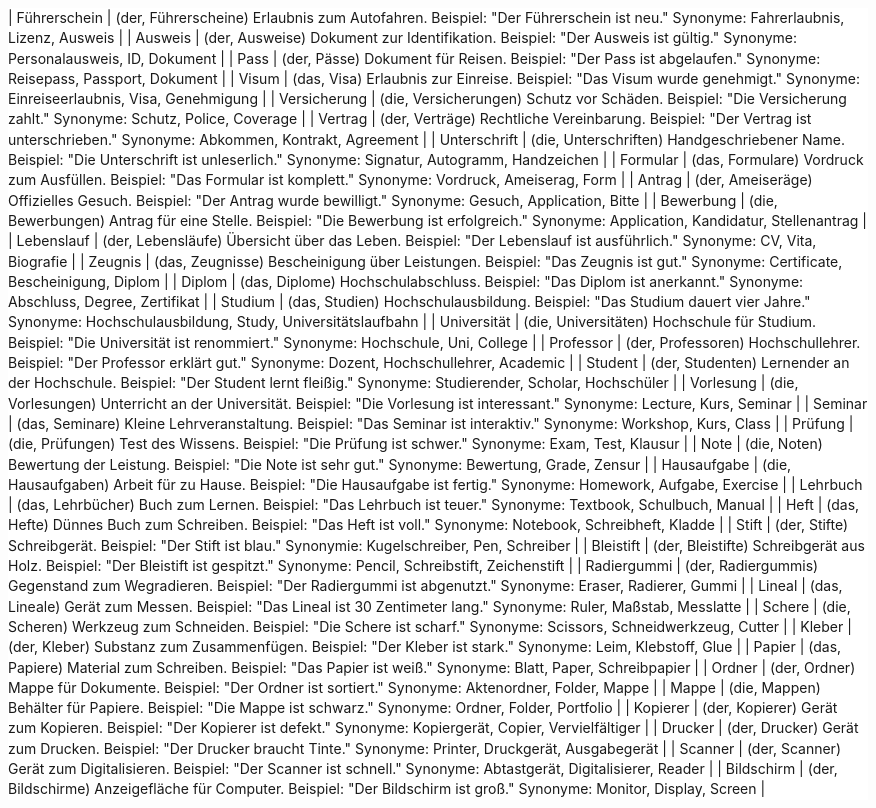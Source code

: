 | Führerschein | (der, Führerscheine) Erlaubnis zum Autofahren. Beispiel: "Der Führerschein ist neu." Synonyme: Fahrerlaubnis, Lizenz, Ausweis |
| Ausweis | (der, Ausweise) Dokument zur Identifikation. Beispiel: "Der Ausweis ist gültig." Synonyme: Personalausweis, ID, Dokument |
| Pass | (der, Pässe) Dokument für Reisen. Beispiel: "Der Pass ist abgelaufen." Synonyme: Reisepass, Passport, Dokument |
| Visum | (das, Visa) Erlaubnis zur Einreise. Beispiel: "Das Visum wurde genehmigt." Synonyme: Einreiseerlaubnis, Visa, Genehmigung |
| Versicherung | (die, Versicherungen) Schutz vor Schäden. Beispiel: "Die Versicherung zahlt." Synonyme: Schutz, Police, Coverage |
| Vertrag | (der, Verträge) Rechtliche Vereinbarung. Beispiel: "Der Vertrag ist unterschrieben." Synonyme: Abkommen, Kontrakt, Agreement |
| Unterschrift | (die, Unterschriften) Handgeschriebener Name. Beispiel: "Die Unterschrift ist unleserlich." Synonyme: Signatur, Autogramm, Handzeichen |
| Formular | (das, Formulare) Vordruck zum Ausfüllen. Beispiel: "Das Formular ist komplett." Synonyme: Vordruck, Ameiserag, Form |
| Antrag | (der, Ameiseräge) Offizielles Gesuch. Beispiel: "Der Antrag wurde bewilligt." Synonyme: Gesuch, Application, Bitte |
| Bewerbung | (die, Bewerbungen) Antrag für eine Stelle. Beispiel: "Die Bewerbung ist erfolgreich." Synonyme: Application, Kandidatur, Stellenantrag |
| Lebenslauf | (der, Lebensläufe) Übersicht über das Leben. Beispiel: "Der Lebenslauf ist ausführlich." Synonyme: CV, Vita, Biografie |
| Zeugnis | (das, Zeugnisse) Bescheinigung über Leistungen. Beispiel: "Das Zeugnis ist gut." Synonyme: Certificate, Bescheinigung, Diplom |
| Diplom | (das, Diplome) Hochschulabschluss. Beispiel: "Das Diplom ist anerkannt." Synonyme: Abschluss, Degree, Zertifikat |
| Studium | (das, Studien) Hochschulausbildung. Beispiel: "Das Studium dauert vier Jahre." Synonyme: Hochschulausbildung, Study, Universitätslaufbahn |
| Universität | (die, Universitäten) Hochschule für Studium. Beispiel: "Die Universität ist renommiert." Synonyme: Hochschule, Uni, College |
| Professor | (der, Professoren) Hochschullehrer. Beispiel: "Der Professor erklärt gut." Synonyme: Dozent, Hochschullehrer, Academic |
| Student | (der, Studenten) Lernender an der Hochschule. Beispiel: "Der Student lernt fleißig." Synonyme: Studierender, Scholar, Hochschüler |
| Vorlesung | (die, Vorlesungen) Unterricht an der Universität. Beispiel: "Die Vorlesung ist interessant." Synonyme: Lecture, Kurs, Seminar |
| Seminar | (das, Seminare) Kleine Lehrveranstaltung. Beispiel: "Das Seminar ist interaktiv." Synonyme: Workshop, Kurs, Class |
| Prüfung | (die, Prüfungen) Test des Wissens. Beispiel: "Die Prüfung ist schwer." Synonyme: Exam, Test, Klausur |
| Note | (die, Noten) Bewertung der Leistung. Beispiel: "Die Note ist sehr gut." Synonyme: Bewertung, Grade, Zensur |
| Hausaufgabe | (die, Hausaufgaben) Arbeit für zu Hause. Beispiel: "Die Hausaufgabe ist fertig." Synonyme: Homework, Aufgabe, Exercise |
| Lehrbuch | (das, Lehrbücher) Buch zum Lernen. Beispiel: "Das Lehrbuch ist teuer." Synonyme: Textbook, Schulbuch, Manual |
| Heft | (das, Hefte) Dünnes Buch zum Schreiben. Beispiel: "Das Heft ist voll." Synonyme: Notebook, Schreibheft, Kladde |
| Stift | (der, Stifte) Schreibgerät. Beispiel: "Der Stift ist blau." Synonymie: Kugelschreiber, Pen, Schreiber |
| Bleistift | (der, Bleistifte) Schreibgerät aus Holz. Beispiel: "Der Bleistift ist gespitzt." Synonyme: Pencil, Schreibstift, Zeichenstift |
| Radiergummi | (der, Radiergummis) Gegenstand zum Wegradieren. Beispiel: "Der Radiergummi ist abgenutzt." Synonyme: Eraser, Radierer, Gummi |
| Lineal | (das, Lineale) Gerät zum Messen. Beispiel: "Das Lineal ist 30 Zentimeter lang." Synonyme: Ruler, Maßstab, Messlatte |
| Schere | (die, Scheren) Werkzeug zum Schneiden. Beispiel: "Die Schere ist scharf." Synonyme: Scissors, Schneidwerkzeug, Cutter |
| Kleber | (der, Kleber) Substanz zum Zusammenfügen. Beispiel: "Der Kleber ist stark." Synonyme: Leim, Klebstoff, Glue |
| Papier | (das, Papiere) Material zum Schreiben. Beispiel: "Das Papier ist weiß." Synonyme: Blatt, Paper, Schreibpapier |
| Ordner | (der, Ordner) Mappe für Dokumente. Beispiel: "Der Ordner ist sortiert." Synonyme: Aktenordner, Folder, Mappe |
| Mappe | (die, Mappen) Behälter für Papiere. Beispiel: "Die Mappe ist schwarz." Synonyme: Ordner, Folder, Portfolio |
| Kopierer | (der, Kopierer) Gerät zum Kopieren. Beispiel: "Der Kopierer ist defekt." Synonyme: Kopiergerät, Copier, Vervielfältiger |
| Drucker | (der, Drucker) Gerät zum Drucken. Beispiel: "Der Drucker braucht Tinte." Synonyme: Printer, Druckgerät, Ausgabegerät |
| Scanner | (der, Scanner) Gerät zum Digitalisieren. Beispiel: "Der Scanner ist schnell." Synonyme: Abtastgerät, Digitalisierer, Reader |
| Bildschirm | (der, Bildschirme) Anzeigefläche für Computer. Beispiel: "Der Bildschirm ist groß." Synonyme: Monitor, Display, Screen |